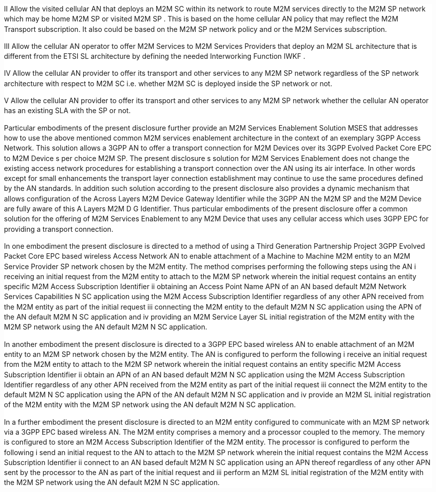  II Allow the visited cellular AN that deploys an M2M SC within its network to route M2M services directly to the M2M SP network which may be home M2M SP or visited M2M SP . This is based on the home cellular AN policy that may reflect the M2M Transport subscription. It also could be based on the M2M SP network policy and or the M2M Services subscription.

 III Allow the cellular AN operator to offer M2M Services to M2M Services Providers that deploy an M2M SL architecture that is different from the ETSI SL architecture by defining the needed Interworking Function IWKF .

 IV Allow the cellular AN provider to offer its transport and other services to any M2M SP network regardless of the SP network architecture with respect to M2M SC i.e. whether M2M SC is deployed inside the SP network or not.

 V Allow the cellular AN provider to offer its transport and other services to any M2M SP network whether the cellular AN operator has an existing SLA with the SP or not.

Particular embodiments of the present disclosure further provide an M2M Services Enablement Solution MSES that addresses how to use the above mentioned common M2M services enablement architecture in the context of an exemplary 3GPP Access Network. This solution allows a 3GPP AN to offer a transport connection for M2M Devices over its 3GPP Evolved Packet Core EPC to M2M Device s per choice M2M SP. The present disclosure s solution for M2M Services Enablement does not change the existing access network procedures for establishing a transport connection over the AN using its air interface. In other words except for small enhancements the transport layer connection establishment may continue to use the same procedures defined by the AN standards. In addition such solution according to the present disclosure also provides a dynamic mechanism that allows configuration of the Across Layers M2M Device Gateway Identifier while the 3GPP AN the M2M SP and the M2M Device are fully aware of this A Layers M2M D G Identifier. Thus particular embodiments of the present disclosure offer a common solution for the offering of M2M Services Enablement to any M2M Device that uses any cellular access which uses 3GPP EPC for providing a transport connection.

In one embodiment the present disclosure is directed to a method of using a Third Generation Partnership Project 3GPP Evolved Packet Core EPC based wireless Access Network AN to enable attachment of a Machine to Machine M2M entity to an M2M Service Provider SP network chosen by the M2M entity. The method comprises performing the following steps using the AN i receiving an initial request from the M2M entity to attach to the M2M SP network wherein the initial request contains an entity specific M2M Access Subscription Identifier ii obtaining an Access Point Name APN of an AN based default M2M Network Services Capabilities N SC application using the M2M Access Subscription Identifier regardless of any other APN received from the M2M entity as part of the initial request iii connecting the M2M entity to the default M2M N SC application using the APN of the AN default M2M N SC application and iv providing an M2M Service Layer SL initial registration of the M2M entity with the M2M SP network using the AN default M2M N SC application.

In another embodiment the present disclosure is directed to a 3GPP EPC based wireless AN to enable attachment of an M2M entity to an M2M SP network chosen by the M2M entity. The AN is configured to perform the following i receive an initial request from the M2M entity to attach to the M2M SP network wherein the initial request contains an entity specific M2M Access Subscription Identifier ii obtain an APN of an AN based default M2M N SC application using the M2M Access Subscription Identifier regardless of any other APN received from the M2M entity as part of the initial request iii connect the M2M entity to the default M2M N SC application using the APN of the AN default M2M N SC application and iv provide an M2M SL initial registration of the M2M entity with the M2M SP network using the AN default M2M N SC application.

In a further embodiment the present disclosure is directed to an M2M entity configured to communicate with an M2M SP network via a 3GPP EPC based wireless AN. The M2M entity comprises a memory and a processor coupled to the memory. The memory is configured to store an M2M Access Subscription Identifier of the M2M entity. The processor is configured to perform the following i send an initial request to the AN to attach to the M2M SP network wherein the initial request contains the M2M Access Subscription Identifier ii connect to an AN based default M2M N SC application using an APN thereof regardless of any other APN sent by the processor to the AN as part of the initial request and iii perform an M2M SL initial registration of the M2M entity with the M2M SP network using the AN default M2M N SC application.
